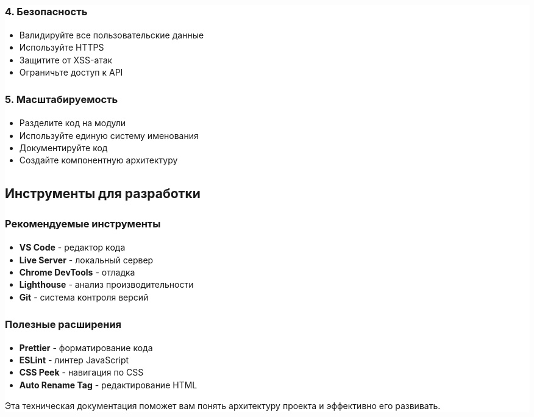 ### 4. Безопасность
- Валидируйте все пользовательские данные
- Используйте HTTPS
- Защитите от XSS-атак
- Ограничьте доступ к API

### 5. Масштабируемость
- Разделите код на модули
- Используйте единую систему именования
- Документируйте код
- Создайте компонентную архитектуру

## Инструменты для разработки

### Рекомендуемые инструменты
- **VS Code** - редактор кода
- **Live Server** - локальный сервер
- **Chrome DevTools** - отладка
- **Lighthouse** - анализ производительности
- **Git** - система контроля версий

### Полезные расширения
- **Prettier** - форматирование кода
- **ESLint** - линтер JavaScript
- **CSS Peek** - навигация по CSS
- **Auto Rename Tag** - редактирование HTML

Эта техническая документация поможет вам понять архитектуру проекта и эффективно его развивать. 
